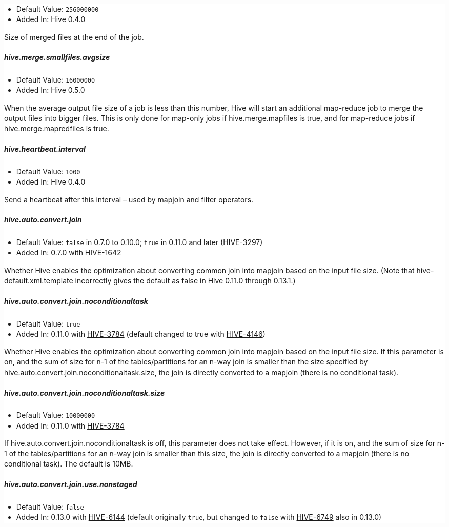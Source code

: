 * Default Value: `256000000`
* Added In: Hive 0.4.0

Size of merged files at the end of the job.

##### hive.merge.smallfiles.avgsize

* Default Value: `16000000`
* Added In: Hive 0.5.0

When the average output file size of a job is less than this number, Hive will start an additional map-reduce job to merge the output files into bigger files. This is only done for map-only jobs if hive.merge.mapfiles is true, and for map-reduce jobs if hive.merge.mapredfiles is true.

##### hive.heartbeat.interval

* Default Value: `1000`
* Added In: Hive 0.4.0

Send a heartbeat after this interval – used by mapjoin and filter operators.

##### hive.auto.convert.join

* Default Value: `false` in 0.7.0 to 0.10.0; `true` in 0.11.0 and later ([HIVE-3297](https://issues.apache.org/jira/browse/HIVE-3297))
* Added In: 0.7.0 with [HIVE-1642](https://issues.apache.org/jira/browse/HIVE-1642)

Whether Hive enables the optimization about converting common join into mapjoin based on the input file size. (Note that hive-default.xml.template incorrectly gives the default as false in Hive 0.11.0 through 0.13.1.)

##### hive.auto.convert.join.noconditionaltask

* Default Value: `true`
* Added In: 0.11.0 with [HIVE-3784](https://issues.apache.org/jira/browse/HIVE-3784) (default changed to true with [HIVE-4146](https://issues.apache.org/jira/browse/HIVE-4146))

Whether Hive enables the optimization about converting common join into mapjoin based on the input file size. If this parameter is on, and the sum of size for n-1 of the tables/partitions for an n-way join is smaller than the size specified by hive.auto.convert.join.noconditionaltask.size, the join is directly converted to a mapjoin (there is no conditional task).

##### hive.auto.convert.join.noconditionaltask.size

* Default Value: `10000000`
* Added In: 0.11.0 with [HIVE-3784](https://issues.apache.org/jira/browse/HIVE-3784)

If hive.auto.convert.join.noconditionaltask is off, this parameter does not take effect. However, if it is on, and the sum of size for n-1 of the tables/partitions for an n-way join is smaller than this size, the join is directly converted to a mapjoin (there is no conditional task). The default is 10MB.

##### hive.auto.convert.join.use.nonstaged

* Default Value: `false`
* Added In: 0.13.0 with [HIVE-6144](https://issues.apache.org/jira/browse/HIVE-6144) (default originally `true`, but changed to `false` with [HIVE-6749](https://issues.apache.org/jira/browse/HIVE-6749) also in 0.13.0)
